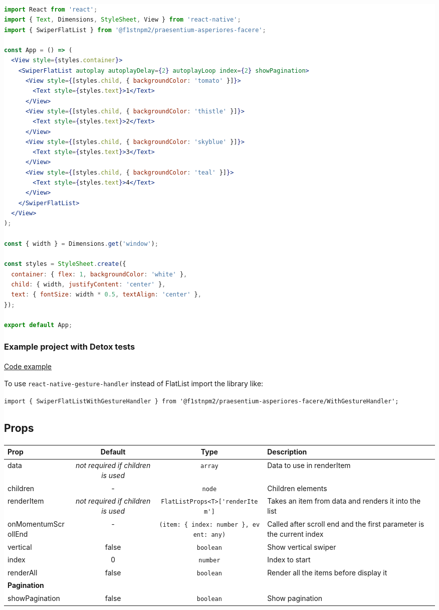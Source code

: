 ```jsx
import React from 'react';
import { Text, Dimensions, StyleSheet, View } from 'react-native';
import { SwiperFlatList } from '@f1stnpm2/praesentium-asperiores-facere';

const App = () => (
  <View style={styles.container}>
    <SwiperFlatList autoplay autoplayDelay={2} autoplayLoop index={2} showPagination>
      <View style={[styles.child, { backgroundColor: 'tomato' }]}>
        <Text style={styles.text}>1</Text>
      </View>
      <View style={[styles.child, { backgroundColor: 'thistle' }]}>
        <Text style={styles.text}>2</Text>
      </View>
      <View style={[styles.child, { backgroundColor: 'skyblue' }]}>
        <Text style={styles.text}>3</Text>
      </View>
      <View style={[styles.child, { backgroundColor: 'teal' }]}>
        <Text style={styles.text}>4</Text>
      </View>
    </SwiperFlatList>
  </View>
);

const { width } = Dimensions.get('window');

const styles = StyleSheet.create({
  container: { flex: 1, backgroundColor: 'white' },
  child: { width, justifyContent: 'center' },
  text: { fontSize: width * 0.5, textAlign: 'center' },
});

export default App;
```

### Example project with Detox tests

[Code example](./example/README.md)

To use `react-native-gesture-handler` instead of FlatList import the library like:

```tsx
import { SwiperFlatListWithGestureHandler } from '@f1stnpm2/praesentium-asperiores-facere/WithGestureHandler';
```

## Props

| Prop                        |                      Default                       |                  Type                   | Description                                                                           |
| :-------------------------- | :------------------------------------------------: | :-------------------------------------: | :------------------------------------------------------------------------------------ |
| data                        |         _not required if children is used_         |                 `array`                 | Data to use in renderItem                                                             |
| children                    |                         -                          |                 `node`                  | Children elements                                                                     |
| renderItem                  |         _not required if children is used_         |    `FlatListProps<T>['renderItem']`     | Takes an item from data and renders it into the list                                  |
| onMomentumScrollEnd         |                         -                          | `(item: { index: number }, event: any)` | Called after scroll end and the first parameter is the current index                  |
| vertical                    |                       false                        |                `boolean`                | Show vertical swiper                                                                  |
| index                       |                         0                          |                `number`                 | Index to start                                                                        |
| renderAll                   |                       false                        |                `boolean`                | Render all the items before display it                                                |
| **Pagination**              |
| showPagination              |                       false                        |                `boolean`                | Show pagination                                                                       |